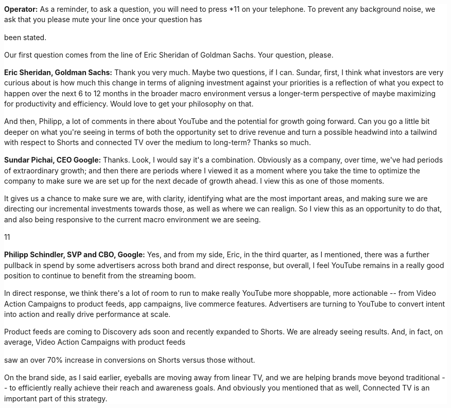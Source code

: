 **Operator:** As a reminder, to ask a question, you will need to press *11 on your telephone. To
prevent any background noise, we ask that you please mute your line once your question has

been stated.


Our first question comes from the line of Eric Sheridan of Goldman Sachs. Your question,
please.


**Eric Sheridan, Goldman Sachs:** Thank you very much. Maybe two questions, if I can. Sundar,
first, I think what investors are very curious about is how much this change in terms of aligning
investment against your priorities is a reflection of what you expect to happen over the next 6 to
12 months in the broader macro environment versus a longer-term perspective of maybe
maximizing for productivity and efficiency. Would love to get your philosophy on that.


And then, Philipp, a lot of comments in there about YouTube and the potential for growth going
forward. Can you go a little bit deeper on what you're seeing in terms of both the opportunity set
to drive revenue and turn a possible headwind into a tailwind with respect to Shorts and
connected TV over the medium to long-term? Thanks so much.


**Sundar Pichai, CEO Google:** Thanks. Look, I would say it's a combination. Obviously as a
company, over time, we've had periods of extraordinary growth; and then there are periods
where I viewed it as a moment where you take the time to optimize the company to make sure
we are set up for the next decade of growth ahead. I view this as one of those moments.


It gives us a chance to make sure we are, with clarity, identifying what are the most important
areas, and making sure we are directing our incremental investments towards those, as well as
where we can realign. So I view this as an opportunity to do that, and also being responsive to
the current macro environment we are seeing.


11


**Philipp Schindler, SVP and CBO, Google:** Yes, and from my side, Eric, in the third quarter, as
I mentioned, there was a further pullback in spend by some advertisers across both brand and
direct response, but overall, I feel YouTube remains in a really good position to continue to
benefit from the streaming boom.


In direct response, we think there's a lot of room to run to make really YouTube more
shoppable, more actionable -- from Video Action Campaigns to product feeds, app campaigns,
live commerce features. Advertisers are turning to YouTube to convert intent into action and
really drive performance at scale.


Product feeds are coming to Discovery ads soon and recently expanded to Shorts. We are
already seeing results. And, in fact, on average, Video Action Campaigns with product feeds

saw an over 70% increase in conversions on Shorts versus those without.


On the brand side, as I said earlier, eyeballs are moving away from linear TV, and we are
helping brands move beyond traditional -- to efficiently really achieve their reach and
awareness goals. And obviously you mentioned that as well, Connected TV is an important part
of this strategy.

